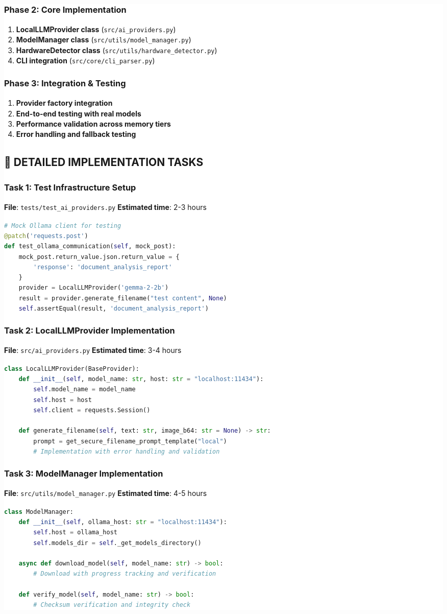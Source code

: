 ### Phase 2: Core Implementation
1. **LocalLLMProvider class** (`src/ai_providers.py`)
2. **ModelManager class** (`src/utils/model_manager.py`) 
3. **HardwareDetector class** (`src/utils/hardware_detector.py`)
4. **CLI integration** (`src/core/cli_parser.py`)

### Phase 3: Integration & Testing
1. **Provider factory integration**
2. **End-to-end testing with real models**
3. **Performance validation across memory tiers**
4. **Error handling and fallback testing**

## 🔧 DETAILED IMPLEMENTATION TASKS

### Task 1: Test Infrastructure Setup
**File**: `tests/test_ai_providers.py`
**Estimated time**: 2-3 hours

```python
# Mock Ollama client for testing
@patch('requests.post')
def test_ollama_communication(self, mock_post):
    mock_post.return_value.json.return_value = {
        'response': 'document_analysis_report'
    }
    provider = LocalLLMProvider('gemma-2-2b')
    result = provider.generate_filename("test content", None)
    self.assertEqual(result, 'document_analysis_report')
```

### Task 2: LocalLLMProvider Implementation  
**File**: `src/ai_providers.py`
**Estimated time**: 3-4 hours

```python
class LocalLLMProvider(BaseProvider):
    def __init__(self, model_name: str, host: str = "localhost:11434"):
        self.model_name = model_name
        self.host = host
        self.client = requests.Session()
    
    def generate_filename(self, text: str, image_b64: str = None) -> str:
        prompt = get_secure_filename_prompt_template("local")
        # Implementation with error handling and validation
```

### Task 3: ModelManager Implementation
**File**: `src/utils/model_manager.py` 
**Estimated time**: 4-5 hours

```python  
class ModelManager:
    def __init__(self, ollama_host: str = "localhost:11434"):
        self.host = ollama_host
        self.models_dir = self._get_models_directory()
    
    async def download_model(self, model_name: str) -> bool:
        # Download with progress tracking and verification
    
    def verify_model(self, model_name: str) -> bool:
        # Checksum verification and integrity check
```
